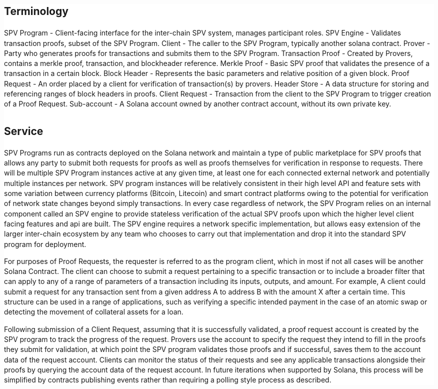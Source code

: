 ## Terminology

SPV Program - Client-facing interface for the inter-chain SPV system, manages participant roles.
SPV Engine - Validates transaction proofs, subset of the SPV Program.
Client  - The caller to the SPV Program, typically another solana contract.
Prover - Party who generates proofs for transactions and submits them to the SPV Program.
Transaction Proof - Created by Provers, contains a merkle proof, transaction, and blockheader reference.
Merkle Proof - Basic SPV proof that validates the presence of a transaction in a certain block.
Block Header - Represents the basic parameters and relative position of a given block.
Proof Request - An order placed by a client for verification of transaction(s) by provers.
Header Store - A data structure for storing and referencing ranges of block headers in proofs.
Client Request - Transaction from the client to the SPV Program to trigger creation of a Proof Request.
Sub-account - A Solana account owned by another contract account, without its own private key.


## Service

SPV Programs run as contracts deployed on the Solana network and maintain a type
of public marketplace for SPV proofs that allows any party to submit both requests
for proofs as well as proofs themselves for verification in response to requests.
There will be multiple SPV Program instances active at any given time, at least
one for each connected external network and potentially multiple instances per
network. SPV program instances will be relatively consistent in their high level
API and feature sets with some variation between currency platforms (Bitcoin,
Litecoin) and smart contract platforms owing to the potential for verification of
network state changes beyond simply transactions. In every case regardless of
network, the SPV Program relies on an internal component called an SPV engine to
provide stateless verification of the actual SPV proofs upon which the higher
level client facing features and api are built. The SPV engine requires a
network specific implementation, but allows easy extension of the larger
inter-chain ecosystem by any team who chooses to carry out that implementation
and drop it into the standard SPV program for deployment.

For purposes of Proof Requests, the requester is referred to as the program client,
which in most if not all cases will be another Solana Contract. The client can
choose to submit a request pertaining to a specific transaction or to include a
broader filter that can apply to any of a range of parameters of a transaction
including its inputs, outputs, and amount. For example, A client could submit a
request for any transaction sent from a given address A to address B with the
amount X after a certain time. This structure can be used in a range of
applications, such as verifying a specific intended payment in the case of an
atomic swap or detecting the movement of collateral assets for a loan.

Following submission of a Client Request, assuming that it is successfully
validated, a proof request account is created by the SPV program to track the
progress of the request. Provers use the account to specify the request they
intend to fill in the proofs they submit for validation, at which point the
SPV program validates those proofs and if successful, saves them to the account
data of the request account. Clients can monitor the status of their requests
and see any applicable transactions alongside their proofs by querying the
account data of the request account. In future iterations when supported by
Solana, this process will be simplified by contracts publishing events rather
than requiring a polling style process as described.
